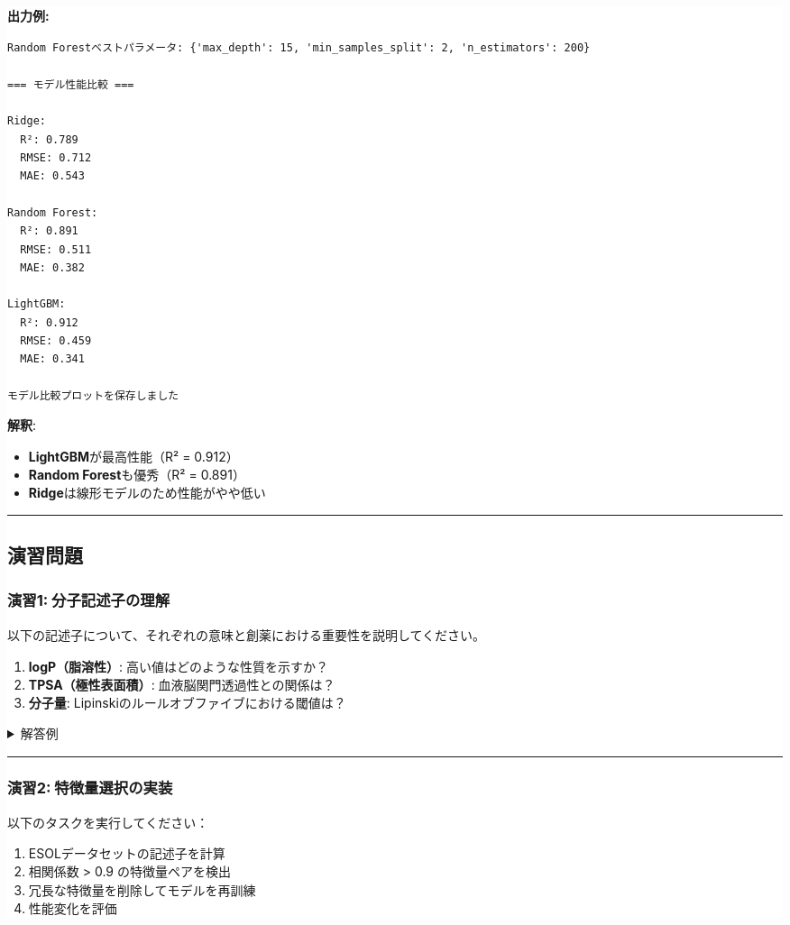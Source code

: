 **出力例:**
```
Random Forestベストパラメータ: {'max_depth': 15, 'min_samples_split': 2, 'n_estimators': 200}

=== モデル性能比較 ===

Ridge:
  R²: 0.789
  RMSE: 0.712
  MAE: 0.543

Random Forest:
  R²: 0.891
  RMSE: 0.511
  MAE: 0.382

LightGBM:
  R²: 0.912
  RMSE: 0.459
  MAE: 0.341

モデル比較プロットを保存しました
```

**解釈**:
- **LightGBM**が最高性能（R² = 0.912）
- **Random Forest**も優秀（R² = 0.891）
- **Ridge**は線形モデルのため性能がやや低い

---

## 演習問題

### 演習1: 分子記述子の理解

以下の記述子について、それぞれの意味と創薬における重要性を説明してください。

1. **logP（脂溶性）**: 高い値はどのような性質を示すか？
2. **TPSA（極性表面積）**: 血液脳関門透過性との関係は？
3. **分子量**: Lipinskiのルールオブファイブにおける閾値は？

<details><summary>解答例</summary></details>

---

### 演習2: 特徴量選択の実装

以下のタスクを実行してください：

1. ESOLデータセットの記述子を計算
2. 相関係数 > 0.9 の特徴量ペアを検出
3. 冗長な特徴量を削除してモデルを再訓練
4. 性能変化を評価
